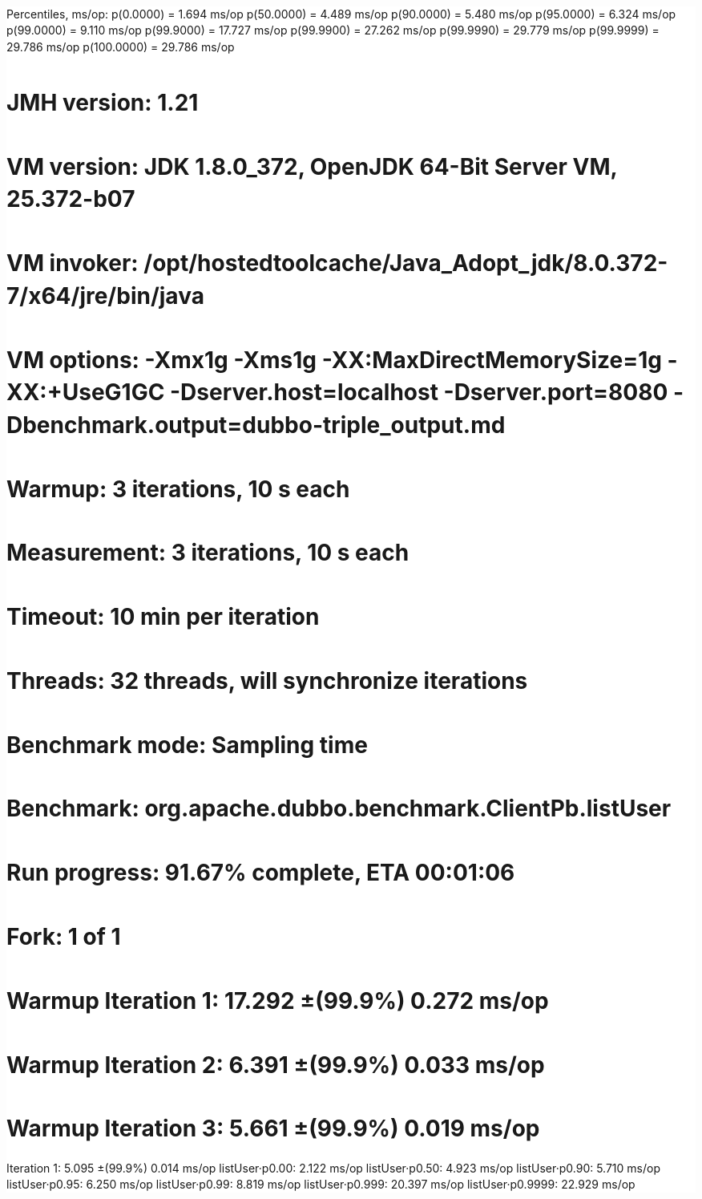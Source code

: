   Percentiles, ms/op:
      p(0.0000) =      1.694 ms/op
     p(50.0000) =      4.489 ms/op
     p(90.0000) =      5.480 ms/op
     p(95.0000) =      6.324 ms/op
     p(99.0000) =      9.110 ms/op
     p(99.9000) =     17.727 ms/op
     p(99.9900) =     27.262 ms/op
     p(99.9990) =     29.779 ms/op
     p(99.9999) =     29.786 ms/op
    p(100.0000) =     29.786 ms/op


# JMH version: 1.21
# VM version: JDK 1.8.0_372, OpenJDK 64-Bit Server VM, 25.372-b07
# VM invoker: /opt/hostedtoolcache/Java_Adopt_jdk/8.0.372-7/x64/jre/bin/java
# VM options: -Xmx1g -Xms1g -XX:MaxDirectMemorySize=1g -XX:+UseG1GC -Dserver.host=localhost -Dserver.port=8080 -Dbenchmark.output=dubbo-triple_output.md
# Warmup: 3 iterations, 10 s each
# Measurement: 3 iterations, 10 s each
# Timeout: 10 min per iteration
# Threads: 32 threads, will synchronize iterations
# Benchmark mode: Sampling time
# Benchmark: org.apache.dubbo.benchmark.ClientPb.listUser

# Run progress: 91.67% complete, ETA 00:01:06
# Fork: 1 of 1
# Warmup Iteration   1: 17.292 ±(99.9%) 0.272 ms/op
# Warmup Iteration   2: 6.391 ±(99.9%) 0.033 ms/op
# Warmup Iteration   3: 5.661 ±(99.9%) 0.019 ms/op
Iteration   1: 5.095 ±(99.9%) 0.014 ms/op
                 listUser·p0.00:   2.122 ms/op
                 listUser·p0.50:   4.923 ms/op
                 listUser·p0.90:   5.710 ms/op
                 listUser·p0.95:   6.250 ms/op
                 listUser·p0.99:   8.819 ms/op
                 listUser·p0.999:  20.397 ms/op
                 listUser·p0.9999: 22.929 ms/op